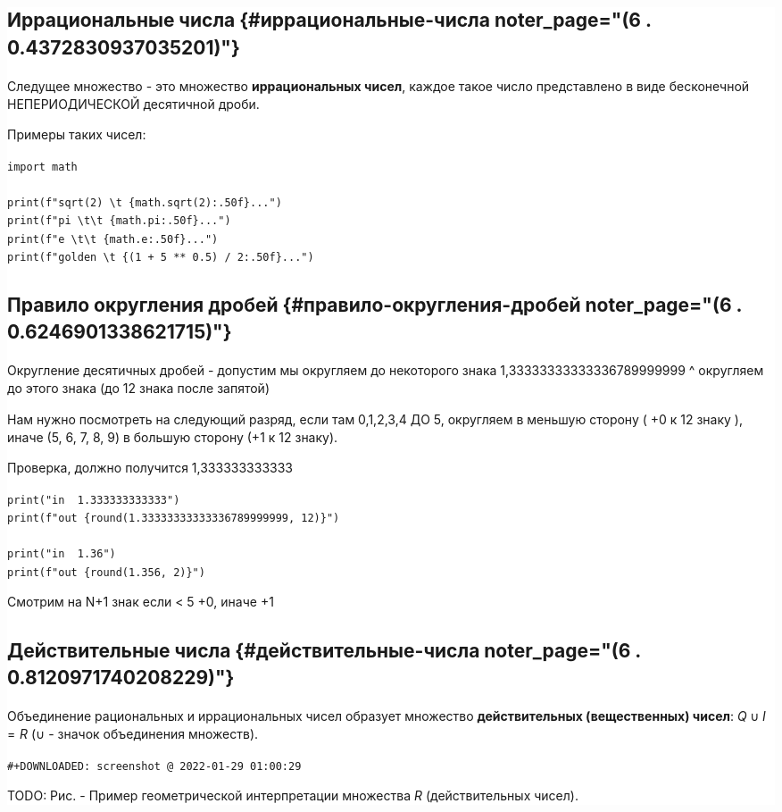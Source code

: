 ## Иррациональные числа {#иррациональные-числа noter_page="(6 . 0.4372830937035201)"}

Следущее множество - это множество **иррациональных чисел**, каждое
такое число представлено в виде бесконечной НЕПЕРИОДИЧЕСКОЙ десятичной
дроби.

Примеры таких чисел:

``` {.python results="output"}
import math

print(f"sqrt(2) \t {math.sqrt(2):.50f}...")
print(f"pi \t\t {math.pi:.50f}...")
print(f"e \t\t {math.e:.50f}...")
print(f"golden \t {(1 + 5 ** 0.5) / 2:.50f}...")

```

## Правило округления дробей {#правило-округления-дробей noter_page="(6 . 0.6246901338621715)"}

Округление десятичных дробей - допустим мы округляем до некоторого знака
1,33333333333336789999999 \^ округляем до этого знака (до 12 знака после
запятой)

Нам нужно посмотреть на следующий разряд, если там 0,1,2,3,4 ДО 5,
округляем в меньшую сторону ( +0 к 12 знаку ), иначе (5, 6, 7, 8, 9) в
большую сторону (+1 к 12 знаку).

Проверка, должно получится 1,333333333333

``` {.python results="output"}
print("in  1.333333333333")
print(f"out {round(1.33333333333336789999999, 12)}")

print("in  1.36")
print(f"out {round(1.356, 2)}")
```

Смотрим на N+1 знак если \< 5 +0, иначе +1

## Действительные числа {#действительные-числа noter_page="(6 . 0.8120971740208229)"}

Объединение рациональных и иррациональных чисел образует множество
**действительных (вещественных) чисел**: $Q \cup I = R$ ($\cup$ - значок
объединения множеств).

```{=org}
#+DOWNLOADED: screenshot @ 2022-01-29 01:00:29
```
TODO: Рис. - Пример геометрической
интерпретации множества $R$ (действительных чисел).
